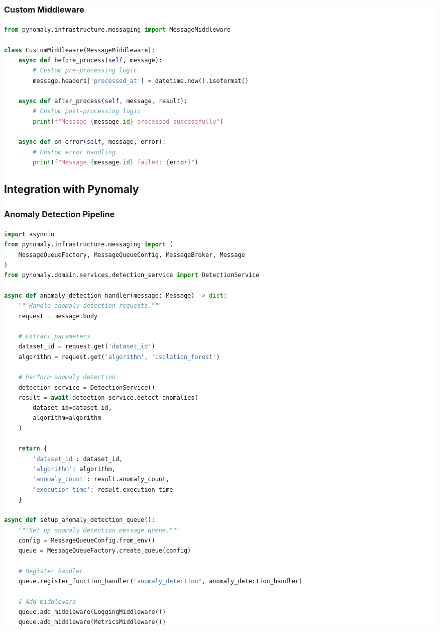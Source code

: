 ### Custom Middleware

```python
from pynomaly.infrastructure.messaging import MessageMiddleware

class CustomMiddleware(MessageMiddleware):
    async def before_process(self, message):
        # Custom pre-processing logic
        message.headers['processed_at'] = datetime.now().isoformat()
    
    async def after_process(self, message, result):
        # Custom post-processing logic
        print(f"Message {message.id} processed successfully")
    
    async def on_error(self, message, error):
        # Custom error handling
        print(f"Message {message.id} failed: {error}")
```

## Integration with Pynomaly

### Anomaly Detection Pipeline

```python
import asyncio
from pynomaly.infrastructure.messaging import (
    MessageQueueFactory, MessageQueueConfig, MessageBroker, Message
)
from pynomaly.domain.services.detection_service import DetectionService

async def anomaly_detection_handler(message: Message) -> dict:
    """Handle anomaly detection requests."""
    request = message.body
    
    # Extract parameters
    dataset_id = request.get('dataset_id')
    algorithm = request.get('algorithm', 'isolation_forest')
    
    # Perform anomaly detection
    detection_service = DetectionService()
    result = await detection_service.detect_anomalies(
        dataset_id=dataset_id,
        algorithm=algorithm
    )
    
    return {
        'dataset_id': dataset_id,
        'algorithm': algorithm,
        'anomaly_count': result.anomaly_count,
        'execution_time': result.execution_time
    }

async def setup_anomaly_detection_queue():
    """Set up anomaly detection message queue."""
    config = MessageQueueConfig.from_env()
    queue = MessageQueueFactory.create_queue(config)
    
    # Register handler
    queue.register_function_handler("anomaly_detection", anomaly_detection_handler)
    
    # Add middleware
    queue.add_middleware(LoggingMiddleware())
    queue.add_middleware(MetricsMiddleware())
```